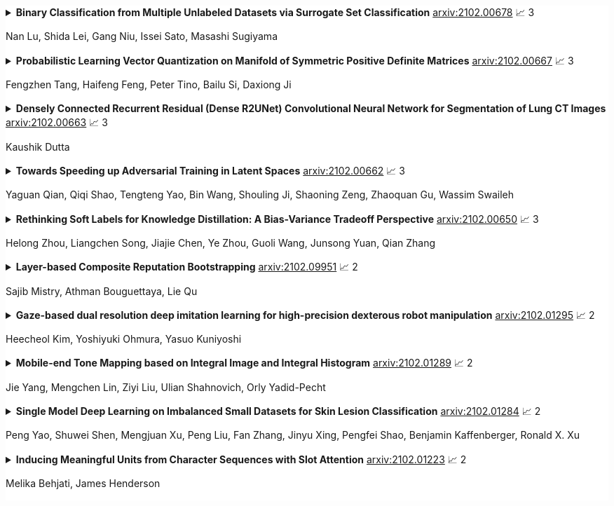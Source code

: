 <details><summary><b>Binary Classification from Multiple Unlabeled Datasets via Surrogate Set Classification</b>
<a href="https://arxiv.org/abs/2102.00678">arxiv:2102.00678</a>
&#x1F4C8; 3 <br>
<p>Nan Lu, Shida Lei, Gang Niu, Issei Sato, Masashi Sugiyama</p></summary></details>

<details><summary><b>Probabilistic Learning Vector Quantization on Manifold of Symmetric Positive Definite Matrices</b>
<a href="https://arxiv.org/abs/2102.00667">arxiv:2102.00667</a>
&#x1F4C8; 3 <br>
<p>Fengzhen Tang, Haifeng Feng, Peter Tino, Bailu Si, Daxiong Ji</p></summary></details>

<details><summary><b>Densely Connected Recurrent Residual (Dense R2UNet) Convolutional Neural Network for Segmentation of Lung CT Images</b>
<a href="https://arxiv.org/abs/2102.00663">arxiv:2102.00663</a>
&#x1F4C8; 3 <br>
<p>Kaushik Dutta</p></summary></details>

<details><summary><b>Towards Speeding up Adversarial Training in Latent Spaces</b>
<a href="https://arxiv.org/abs/2102.00662">arxiv:2102.00662</a>
&#x1F4C8; 3 <br>
<p>Yaguan Qian, Qiqi Shao, Tengteng Yao, Bin Wang, Shouling Ji, Shaoning Zeng, Zhaoquan Gu, Wassim Swaileh</p></summary></details>

<details><summary><b>Rethinking Soft Labels for Knowledge Distillation: A Bias-Variance Tradeoff Perspective</b>
<a href="https://arxiv.org/abs/2102.00650">arxiv:2102.00650</a>
&#x1F4C8; 3 <br>
<p>Helong Zhou, Liangchen Song, Jiajie Chen, Ye Zhou, Guoli Wang, Junsong Yuan, Qian Zhang</p></summary></details>

<details><summary><b>Layer-based Composite Reputation Bootstrapping</b>
<a href="https://arxiv.org/abs/2102.09951">arxiv:2102.09951</a>
&#x1F4C8; 2 <br>
<p>Sajib Mistry, Athman Bouguettaya, Lie Qu</p></summary></details>

<details><summary><b>Gaze-based dual resolution deep imitation learning for high-precision dexterous robot manipulation</b>
<a href="https://arxiv.org/abs/2102.01295">arxiv:2102.01295</a>
&#x1F4C8; 2 <br>
<p>Heecheol Kim, Yoshiyuki Ohmura, Yasuo Kuniyoshi</p></summary></details>

<details><summary><b>Mobile-end Tone Mapping based on Integral Image and Integral Histogram</b>
<a href="https://arxiv.org/abs/2102.01289">arxiv:2102.01289</a>
&#x1F4C8; 2 <br>
<p>Jie Yang, Mengchen Lin, Ziyi Liu, Ulian Shahnovich, Orly Yadid-Pecht</p></summary></details>

<details><summary><b>Single Model Deep Learning on Imbalanced Small Datasets for Skin Lesion Classification</b>
<a href="https://arxiv.org/abs/2102.01284">arxiv:2102.01284</a>
&#x1F4C8; 2 <br>
<p>Peng Yao, Shuwei Shen, Mengjuan Xu, Peng Liu, Fan Zhang, Jinyu Xing, Pengfei Shao, Benjamin Kaffenberger, Ronald X. Xu</p></summary></details>

<details><summary><b>Inducing Meaningful Units from Character Sequences with Slot Attention</b>
<a href="https://arxiv.org/abs/2102.01223">arxiv:2102.01223</a>
&#x1F4C8; 2 <br>
<p>Melika Behjati, James Henderson</p></summary></details>
